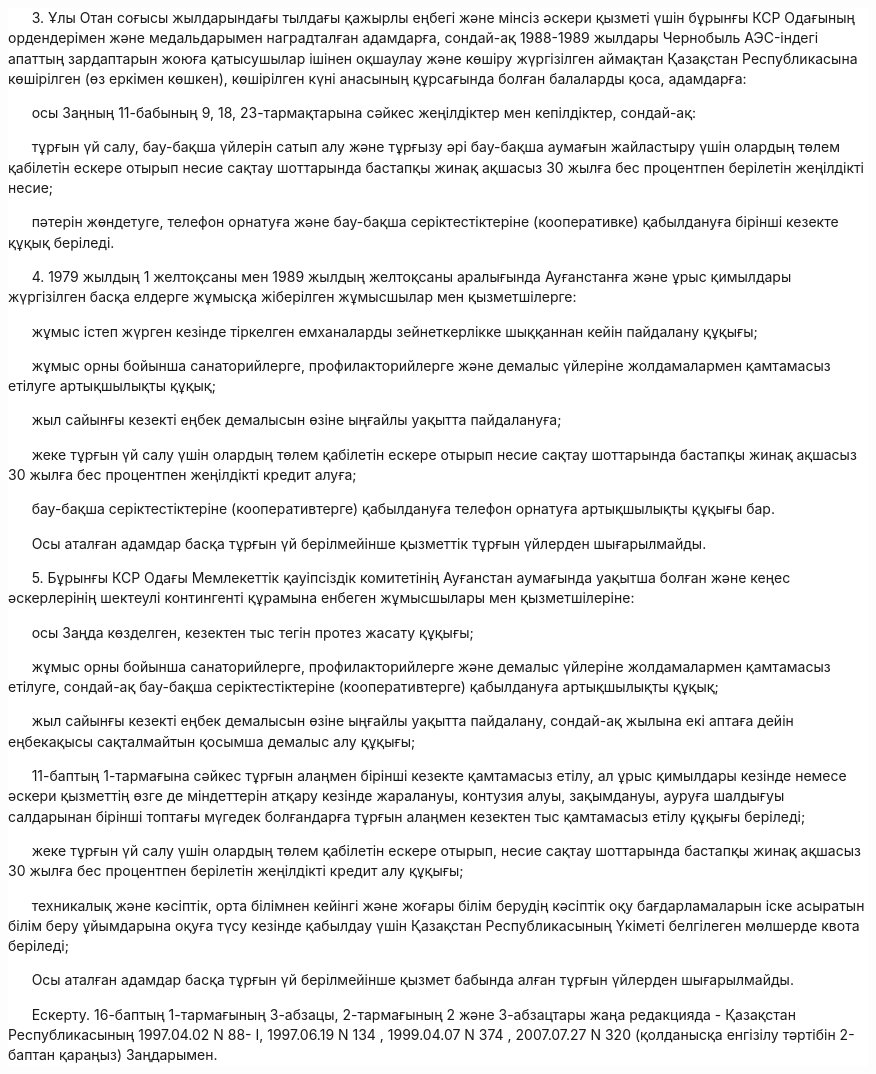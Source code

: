       3. Ұлы Отан соғысы жылдарындағы тылдағы қажырлы еңбегi және мiнсiз әскери қызметi үшiн бұрынғы КСР Одағының ордендерiмен және медальдарымен наградталған адамдарға, сондай-ақ 1988-1989 жылдары Чернобыль АЭС-iндегi апаттың зардаптарын жоюға қатысушылар iшiнен оқшаулау және көшiру жүргiзiлген аймақтан Қазақстан Республикасына көшiрiлген (өз еркiмен көшкен), көшiрiлген күнi анасының құрсағында болған балаларды қоса, адамдарға:

      осы Заңның 11-бабының 9, 18, 23-тармақтарына сәйкес жеңiлдiктер мен кепiлдiктер, сондай-ақ:

      тұрғын үй салу, бау-бақша үйлерiн сатып алу және тұрғызу әрi бау-бақша аумағын жайластыру үшiн олардың төлем қабiлетiн ескере отырып несие сақтау шоттарында бастапқы жинақ ақшасыз 30 жылға бес процентпен берiлетiн жеңiлдiктi несие;

      пәтерiн жөндетуге, телефон орнатуға және бау-бақша серiктестiктерiне (кооперативке) қабылдануға бiрiншi кезекте құқық берiледi.

      4. 1979 жылдың 1 желтоқсаны мен 1989 жылдың желтоқсаны аралығында Ауғанстанға және ұрыс қимылдары жүргiзiлген басқа елдерге жұмысқа жiберiлген жұмысшылар мен қызметшiлерге:

      жұмыс iстеп жүрген кезiнде тiркелген емханаларды зейнеткерлiкке шыққаннан кейiн пайдалану құқығы;

      жұмыс орны бойынша санаторийлерге, профилакторийлерге және демалыс үйлерiне жолдамалармен қамтамасыз етiлуге артықшылықты құқық;

      жыл сайынғы кезектi еңбек демалысын өзiне ыңғайлы уақытта пайдалануға;

      жеке тұрғын үй салу үшiн олардың төлем қабiлетiн ескере отырып несие сақтау шоттарында бастапқы жинақ ақшасыз 30 жылға бес процентпен жеңiлдiктi кредит алуға;

      бау-бақша серiктестiктерiне (кооперативтерге) қабылдануға телефон орнатуға артықшылықты құқығы бар.

      Осы аталған адамдар басқа тұрғын үй берiлмейiнше қызметтiк тұрғын үйлерден шығарылмайды.

      5. Бұрынғы КСР Одағы Мемлекеттiк қауiпсiздiк комитетiнiң Ауғанстан аумағында уақытша болған және кеңес әскерлерiнiң шектеулi контингентi құрамына енбеген жұмысшылары мен қызметшiлерiне:

      осы Заңда көзделген, кезектен тыс тегiн протез жасату құқығы;

      жұмыс орны бойынша санаторийлерге, профилакторийлерге және демалыс үйлерiне жолдамалармен қамтамасыз етiлуге, сондай-ақ бау-бақша серiктестiктерiне (кооперативтерге) қабылдануға артықшылықты құқық;

      жыл сайынғы кезектi еңбек демалысын өзiне ыңғайлы уақытта пайдалану, сондай-ақ жылына екi аптаға дейiн еңбекақысы сақталмайтын қосымша демалыс алу құқығы;

      11-баптың 1-тармағына сәйкес тұрғын алаңмен бiрiншi кезекте қамтамасыз етiлу, ал ұрыс қимылдары кезiнде немесе әскери қызметтiң өзге де мiндеттерiн атқару кезiнде жаралануы, контузия алуы, зақымдануы, ауруға шалдығуы салдарынан бiрiншi топтағы мүгедек болғандарға тұрғын алаңмен кезектен тыс қамтамасыз етiлу құқығы берiледi;

      жеке тұрғын үй салу үшiн олардың төлем қабiлетiн ескере отырып, несие сақтау шоттарында бастапқы жинақ ақшасыз 30 жылға бес процентпен берiлетiн жеңiлдiктi кредит алу құқығы;

      техникалық және кәсіптік, орта білімнен кейінгі және жоғары білім берудің кәсіптік оқу бағдарламаларын іске асыратын білім беру ұйымдарына оқуға түсу кезінде қабылдау үшін Қазақстан Республикасының Үкіметі белгілеген мөлшерде квота беріледі;

      Осы аталған адамдар басқа тұрғын үй берiлмейiнше қызмет бабында алған тұрғын үйлерден шығарылмайды.

      Ескерту. 16-баптың 1-тармағының 3-абзацы, 2-тармағының 2 және 3-абзацтары жаңа редакцияда - Қазақстан Республикасының 1997.04.02 N 88- I, 1997.06.19 N 134 , 1999.04.07 N 374 , 2007.07.27 N 320 (қолданысқа енгізілу тәртібін 2-баптан қараңыз) Заңдарымен.
